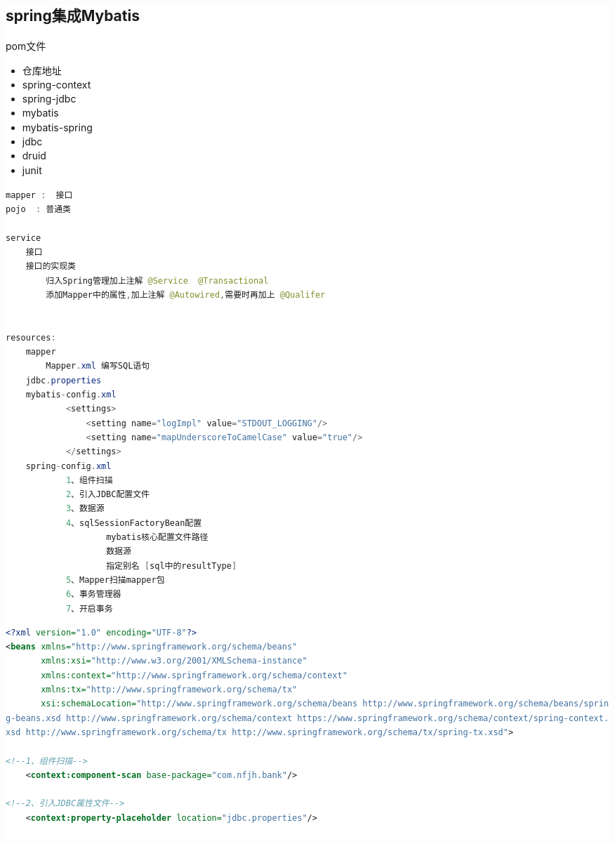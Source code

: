 

## spring集成Mybatis

pom文件
- 仓库地址
- spring-context
- spring-jdbc
- mybatis
- mybatis-spring
- jdbc
- druid
- junit


```java
mapper :  接口
pojo  : 普通类

service
	接口
	接口的实现类 
		归入Spring管理加上注解 @Service  @Transactional
		添加Mapper中的属性,加上注解 @Autowired,需要时再加上 @Qualifer


resources:
	mapper
		Mapper.xml 编写SQL语句
	jdbc.properties
	mybatis-config.xml
			<settings>  
			    <setting name="logImpl" value="STDOUT_LOGGING"/>  
			    <setting name="mapUnderscoreToCamelCase" value="true"/>  
			</settings>
	spring-config.xml
			1、组件扫描
			2、引入JDBC配置文件
			3、数据源
			4、sqlSessionFactoryBean配置
					mybatis核心配置文件路径
					数据源
					指定别名 [sql中的resultType]
			5、Mapper扫描mapper包
			6、事务管理器
			7、开启事务
```



```xml
<?xml version="1.0" encoding="UTF-8"?>  
<beans xmlns="http://www.springframework.org/schema/beans"  
       xmlns:xsi="http://www.w3.org/2001/XMLSchema-instance"  
       xmlns:context="http://www.springframework.org/schema/context"  
       xmlns:tx="http://www.springframework.org/schema/tx"  
       xsi:schemaLocation="http://www.springframework.org/schema/beans http://www.springframework.org/schema/beans/spring-beans.xsd http://www.springframework.org/schema/context https://www.springframework.org/schema/context/spring-context.xsd http://www.springframework.org/schema/tx http://www.springframework.org/schema/tx/spring-tx.xsd">  
  
<!--1、组件扫描-->  
    <context:component-scan base-package="com.nfjh.bank"/>  
  
<!--2、引入JDBC属性文件-->  
    <context:property-placeholder location="jdbc.properties"/>  
  
```